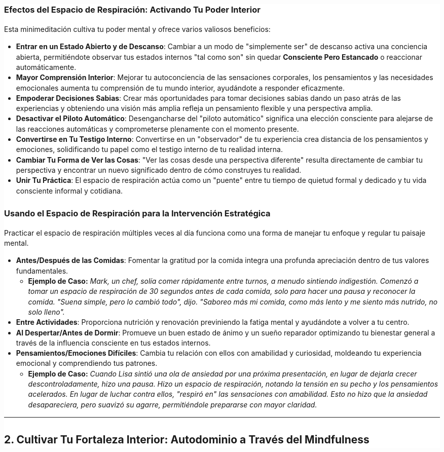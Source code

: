 ### Efectos del Espacio de Respiración: Activando Tu Poder Interior

Esta minimeditación cultiva tu poder mental y ofrece varios valiosos beneficios:

*   **Entrar en un Estado Abierto y de Descanso**: Cambiar a un modo de "simplemente ser" de descanso activa una conciencia abierta, permitiéndote observar tus estados internos "tal como son" sin quedar **Consciente Pero Estancado** o reaccionar automáticamente.
*   **Mayor Comprensión Interior**: Mejorar tu autoconciencia de las sensaciones corporales, los pensamientos y las necesidades emocionales aumenta tu comprensión de tu mundo interior, ayudándote a responder eficazmente.
*   **Empoderar Decisiones Sabias**: Crear más oportunidades para tomar decisiones sabias dando un paso atrás de las experiencias y obteniendo una visión más amplia refleja un pensamiento flexible y una perspectiva amplia.
*   **Desactivar el Piloto Automático**: Desengancharse del "piloto automático" significa una elección consciente para alejarse de las reacciones automáticas y comprometerse plenamente con el momento presente.
*   **Convertirse en Tu Testigo Interno**: Convertirse en un "observador" de tu experiencia crea distancia de los pensamientos y emociones, solidificando tu papel como el testigo interno de tu realidad interna.
*   **Cambiar Tu Forma de Ver las Cosas**: "Ver las cosas desde una perspectiva diferente" resulta directamente de cambiar tu perspectiva y encontrar un nuevo significado dentro de cómo construyes tu realidad.
*   **Unir Tu Práctica**: El espacio de respiración actúa como un "puente" entre tu tiempo de quietud formal y dedicado y tu vida consciente informal y cotidiana.

### Usando el Espacio de Respiración para la Intervención Estratégica

Practicar el espacio de respiración múltiples veces al día funciona como una forma de manejar tu enfoque y regular tu paisaje mental.

*   **Antes/Después de las Comidas**: Fomentar la gratitud por la comida integra una profunda apreciación dentro de tus valores fundamentales.
    *   **Ejemplo de Caso:** *Mark, un chef, solía comer rápidamente entre turnos, a menudo sintiendo indigestión. Comenzó a tomar un espacio de respiración de 30 segundos antes de cada comida, solo para hacer una pausa y reconocer la comida. "Suena simple, pero lo cambió todo", dijo. "Saboreo más mi comida, como más lento y me siento más nutrido, no solo lleno".*
*   **Entre Actividades**: Proporciona nutrición y renovación previniendo la fatiga mental y ayudándote a volver a tu centro.
*   **Al Despertar/Antes de Dormir**: Promueve un buen estado de ánimo y un sueño reparador optimizando tu bienestar general a través de la influencia consciente en tus estados internos.
*   **Pensamientos/Emociones Difíciles**: Cambia tu relación con ellos con amabilidad y curiosidad, moldeando tu experiencia emocional y comprendiendo tus patrones.
    *   **Ejemplo de Caso:** *Cuando Lisa sintió una ola de ansiedad por una próxima presentación, en lugar de dejarla crecer descontroladamente, hizo una pausa. Hizo un espacio de respiración, notando la tensión en su pecho y los pensamientos acelerados. En lugar de luchar contra ellos, "respiró en" las sensaciones con amabilidad. Esto no hizo que la ansiedad desapareciera, pero suavizó su agarre, permitiéndole prepararse con mayor claridad.*

---

## 2. Cultivar Tu Fortaleza Interior: Autodominio a Través del Mindfulness
